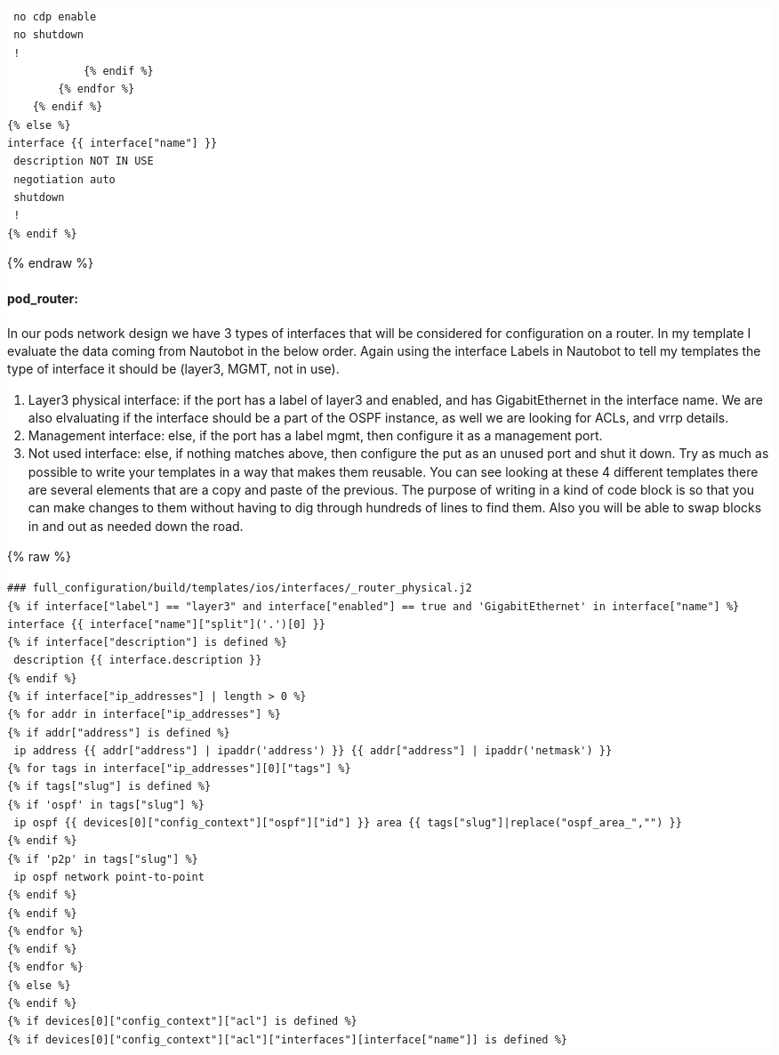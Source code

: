 ```jinja
 no cdp enable
 no shutdown
 !
            {% endif %}
        {% endfor %}
    {% endif %}
{% else %}
interface {{ interface["name"] }}
 description NOT IN USE
 negotiation auto
 shutdown
 !
{% endif %}
```
{% endraw %}

#### pod_router: 
In our pods network design we have 3 types of interfaces that will be considered for configuration on a router. In my template I evaluate the data coming from Nautobot in the below order. Again using the interface Labels in Nautobot to tell my templates the type of interface it should be (layer3, MGMT, not in use).
  1. Layer3 physical interface: if the port has a label of layer3 and enabled, and has GigabitEthernet in the interface name. We are also elvaluating if the interface should be a part of the OSPF instance, as well we are looking for ACLs, and vrrp details.
  2. Management interface: else, if the port has a label mgmt, then configure it as a management port.
  3. Not used interface: else, if nothing matches above, then configure the put as an unused port and shut it down. 
  Try as much as possible to write your templates in a way that makes them reusable. You can see looking at these 4 different templates there are several elements that are a copy and paste of the previous. The purpose of writing in a kind of code block is so that you can make changes to them without having to dig through hundreds of lines to find them. Also you will be able to swap blocks in and out as needed down the road. 

{% raw %}
```jinja
### full_configuration/build/templates/ios/interfaces/_router_physical.j2
{% if interface["label"] == "layer3" and interface["enabled"] == true and 'GigabitEthernet' in interface["name"] %}
interface {{ interface["name"]["split"]('.')[0] }}
{% if interface["description"] is defined %}
 description {{ interface.description }}
{% endif %}
{% if interface["ip_addresses"] | length > 0 %}
{% for addr in interface["ip_addresses"] %}
{% if addr["address"] is defined %}
 ip address {{ addr["address"] | ipaddr('address') }} {{ addr["address"] | ipaddr('netmask') }}
{% for tags in interface["ip_addresses"][0]["tags"] %}
{% if tags["slug"] is defined %}
{% if 'ospf' in tags["slug"] %}
 ip ospf {{ devices[0]["config_context"]["ospf"]["id"] }} area {{ tags["slug"]|replace("ospf_area_","") }}
{% endif %}
{% if 'p2p' in tags["slug"] %}
 ip ospf network point-to-point
{% endif %}
{% endif %}
{% endfor %}
{% endif %}
{% endfor %}
{% else %}
{% endif %}
{% if devices[0]["config_context"]["acl"] is defined %}
{% if devices[0]["config_context"]["acl"]["interfaces"][interface["name"]] is defined %}
```